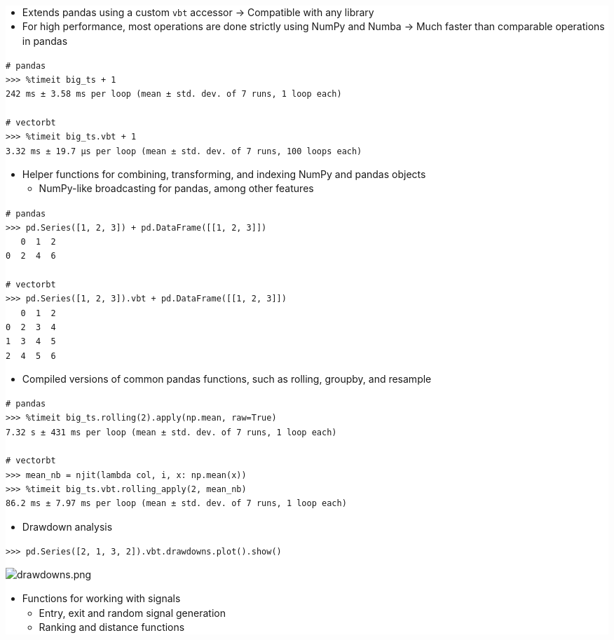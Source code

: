 - Extends pandas using a custom `vbt` accessor
    -> Compatible with any library
- For high performance, most operations are done strictly using NumPy and Numba 
    -> Much faster than comparable operations in pandas
    
```python-repl
# pandas
>>> %timeit big_ts + 1
242 ms ± 3.58 ms per loop (mean ± std. dev. of 7 runs, 1 loop each)

# vectorbt
>>> %timeit big_ts.vbt + 1
3.32 ms ± 19.7 µs per loop (mean ± std. dev. of 7 runs, 100 loops each)
```
    
- Helper functions for combining, transforming, and indexing NumPy and pandas objects
    - NumPy-like broadcasting for pandas, among other features
    
```python-repl
# pandas
>>> pd.Series([1, 2, 3]) + pd.DataFrame([[1, 2, 3]])
   0  1  2
0  2  4  6

# vectorbt
>>> pd.Series([1, 2, 3]).vbt + pd.DataFrame([[1, 2, 3]])
   0  1  2
0  2  3  4
1  3  4  5
2  4  5  6
```
   
- Compiled versions of common pandas functions, such as rolling, groupby, and resample

```python-repl
# pandas
>>> %timeit big_ts.rolling(2).apply(np.mean, raw=True)
7.32 s ± 431 ms per loop (mean ± std. dev. of 7 runs, 1 loop each)

# vectorbt
>>> mean_nb = njit(lambda col, i, x: np.mean(x))
>>> %timeit big_ts.vbt.rolling_apply(2, mean_nb)
86.2 ms ± 7.97 ms per loop (mean ± std. dev. of 7 runs, 1 loop each)
```

- Drawdown analysis

```python-repl
>>> pd.Series([2, 1, 3, 2]).vbt.drawdowns.plot().show()
```

![drawdowns.png](https://raw.githubusercontent.com/polakowo/vectorbt/master/static/drawdowns.png)

- Functions for working with signals
    - Entry, exit and random signal generation
    - Ranking and distance functions
    